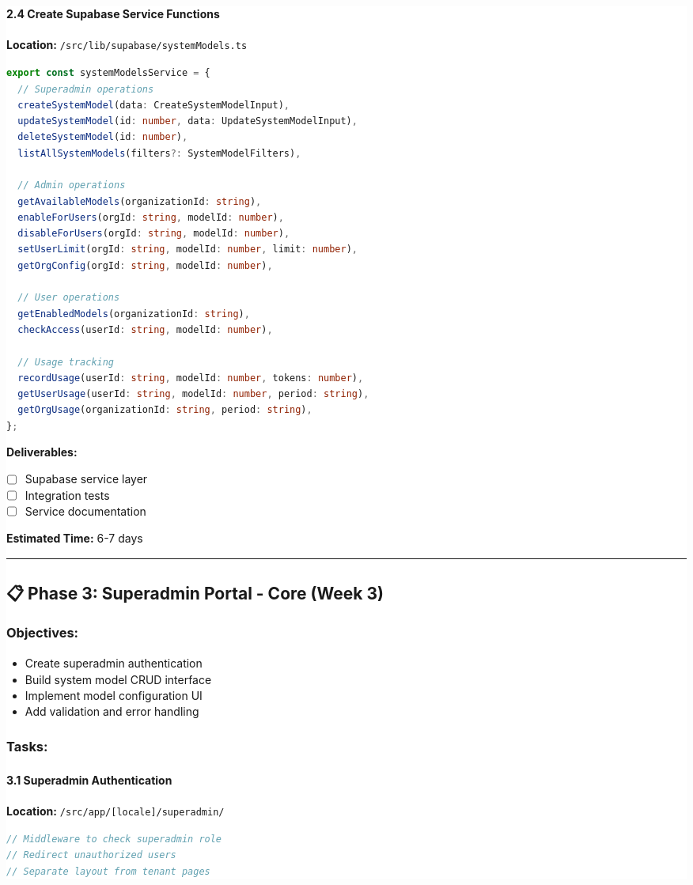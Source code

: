 #### 2.4 Create Supabase Service Functions
**Location:** `/src/lib/supabase/systemModels.ts`

```typescript
export const systemModelsService = {
  // Superadmin operations
  createSystemModel(data: CreateSystemModelInput),
  updateSystemModel(id: number, data: UpdateSystemModelInput),
  deleteSystemModel(id: number),
  listAllSystemModels(filters?: SystemModelFilters),
  
  // Admin operations
  getAvailableModels(organizationId: string),
  enableForUsers(orgId: string, modelId: number),
  disableForUsers(orgId: string, modelId: number),
  setUserLimit(orgId: string, modelId: number, limit: number),
  getOrgConfig(orgId: string, modelId: number),
  
  // User operations
  getEnabledModels(organizationId: string),
  checkAccess(userId: string, modelId: number),
  
  // Usage tracking
  recordUsage(userId: string, modelId: number, tokens: number),
  getUserUsage(userId: string, modelId: number, period: string),
  getOrgUsage(organizationId: string, period: string),
};
```

**Deliverables:**
- [ ] Supabase service layer
- [ ] Integration tests
- [ ] Service documentation

**Estimated Time:** 6-7 days

---

## 📋 Phase 3: Superadmin Portal - Core (Week 3)

### **Objectives:**
- Create superadmin authentication
- Build system model CRUD interface
- Implement model configuration UI
- Add validation and error handling

### **Tasks:**

#### 3.1 Superadmin Authentication
**Location:** `/src/app/[locale]/superadmin/`

```typescript
// Middleware to check superadmin role
// Redirect unauthorized users
// Separate layout from tenant pages
```
